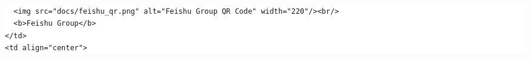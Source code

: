       <img src="docs/feishu_qr.png" alt="Feishu Group QR Code" width="220"/><br/>
      <b>Feishu Group</b>
    </td>
    <td align="center">
